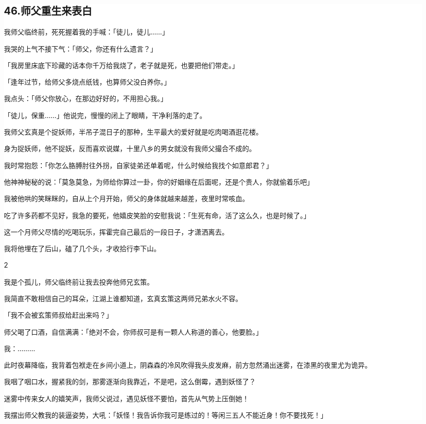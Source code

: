 ## 46.师父重生来表白
我师父临终前，死死握着我的手喊：「徒儿，徒儿……」


我哭的上气不接下气：「师父，你还有什么遗言？」


「我房里床底下珍藏的话本你千万给我烧了，老子就是死，也要把他们带走。」


「逢年过节，给师父多烧点纸钱，也算师父没白养你。」


我点头：「师父你放心，在那边好好的，不用担心我。」


「徒儿，保重……」他说完，慢慢的闭上了眼睛，干净利落的走了。


我师父玄真是个捉妖师，半吊子混日子的那种，生平最大的爱好就是吃肉喝酒逛花楼。


身为捉妖师，他不捉妖，反而喜欢说媒，十里八乡的男女就没有我师父撮合不成的。


我时常抱怨：「你怎么胳膊肘往外拐，自家徒弟还单着呢，什么时候给我找个如意郎君？」


他神神秘秘的说：「莫急莫急，为师给你算过一卦，你的好姻缘在后面呢，还是个贵人，你就偷着乐吧」


我被他哄的笑眯眯的，自从上个月开始，师父的身体就越来越差，夜里时常咳血。


吃了许多药都不见好，我急的要死，他嬉皮笑脸的安慰我说：「生死有命，活了这么久，也是时候了。」


这一个月师父尽情的吃喝玩乐，挥霍完自己最后的一段日子，才潇洒离去。


我将他埋在了后山，磕了几个头，才收拾行李下山。


2


我是个孤儿，师父临终前让我去投奔他师兄玄策。


我简直不敢相信自己的耳朵，江湖上谁都知道，玄真玄策这两师兄弟水火不容。


「我不会被玄策师叔给赶出来吗？」


师父喝了口酒，自信满满：「绝对不会，你师叔可是有一颗人人称道的善心，他要脸。」


我：………


此时夜幕降临，我背着包袱走在乡间小道上，阴森森的冷风吹得我头皮发麻，前方忽然涌出迷雾，在漆黑的夜里尤为诡异。


我咽了咽口水，握紧我的剑，那雾逐渐向我靠近，不是吧，这么倒霉，遇到妖怪了？


迷雾中传来女人的嬉笑声，我师父说过，遇见妖怪不要怕，首先从气势上压倒她！


我摆出师父教我的装逼姿势，大吼：「妖怪！我告诉你我可是练过的！等闲三五人不能近身！你不要找死！」
